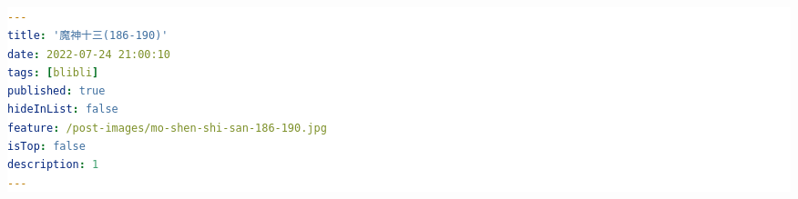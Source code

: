 ```yaml
---
title: '魔神十三(186-190)'
date: 2022-07-24 21:00:10
tags: [blibli]
published: true
hideInList: false
feature: /post-images/mo-shen-shi-san-186-190.jpg
isTop: false
description: 1
---
```


<iframe  
 height=850 
 width=90% 
 src="//player.bilibili.com/player.html?aid=732413961&bvid=BV1kD4y1t7dC&cid=885354568&page=1"  
 frameborder=0  
 allowfullscreen>
 </iframe>
<iframe  
 height=850 
 width=90% 
 src="//player.bilibili.com/player.html?aid=859905066&bvid=BV1QG4y1Z7aA&cid=886269838&page=1"  
 frameborder=0  
 allowfullscreen>
 </iframe>
<iframe  
 height=850 
 width=90% 
 src="//player.bilibili.com/player.html?aid=647425783&bvid=BV16e4y1x7Nd&cid=887216745&page=1" 
 frameborder=0  
 allowfullscreen>
 </iframe>
<iframe  
 height=850 
 width=90% 
 src="https://www.ixigua.com/iframe/7164695185476190754?autoplay=0"
 frameborder=0  
 allowfullscreen>
 </iframe>
<iframe  
 height=850 
 width=90% 
 src="//player.bilibili.com/player.html?aid=732558470&bvid=BV11D4y1x7HJ&cid=889425061&page=1" 
 frameborder=0  
 allowfullscreen>
 </iframe>

